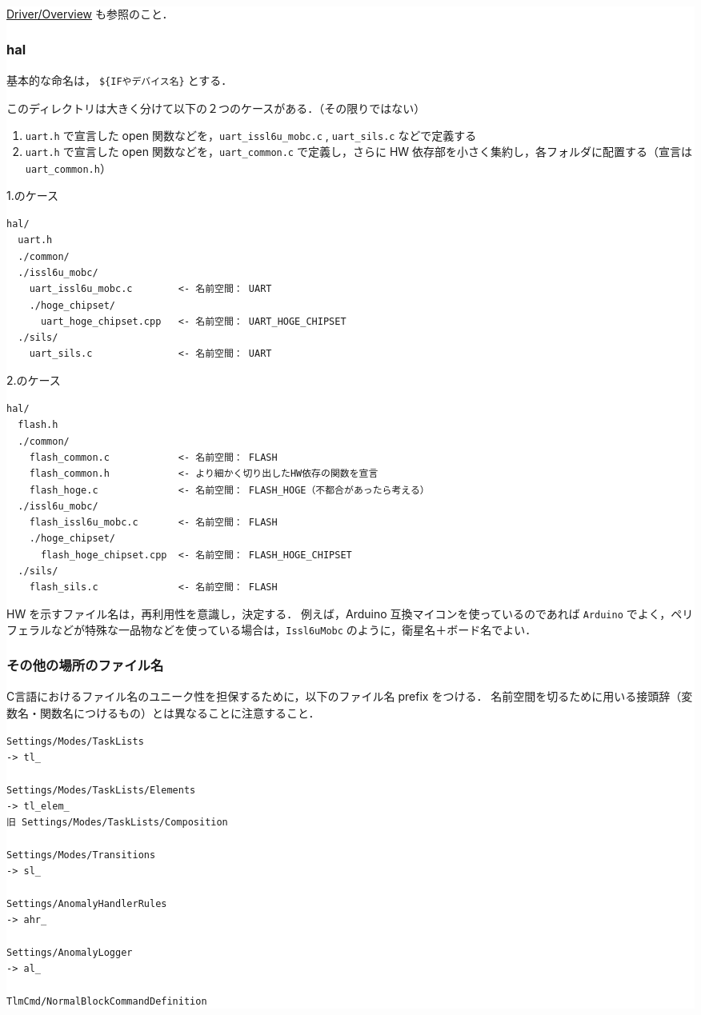 [Driver/Overview](../driver/overview.md) も参照のこと．


### hal
基本的な命名は， `${IFやデバイス名}` とする．

このディレクトリは大きく分けて以下の２つのケースがある．（その限りではない）

1. `uart.h` で宣言した open 関数などを，`uart_issl6u_mobc.c` , `uart_sils.c` などで定義する
2. `uart.h` で宣言した open 関数などを，`uart_common.c` で定義し，さらに HW 依存部を小さく集約し，各フォルダに配置する（宣言は `uart_common.h`）


1.のケース
```
hal/
  uart.h
  ./common/
  ./issl6u_mobc/
    uart_issl6u_mobc.c        <- 名前空間： UART
    ./hoge_chipset/
      uart_hoge_chipset.cpp   <- 名前空間： UART_HOGE_CHIPSET
  ./sils/
    uart_sils.c               <- 名前空間： UART
```

2.のケース
```
hal/
  flash.h
  ./common/
    flash_common.c            <- 名前空間： FLASH
    flash_common.h            <- より細かく切り出したHW依存の関数を宣言
    flash_hoge.c              <- 名前空間： FLASH_HOGE（不都合があったら考える）
  ./issl6u_mobc/
    flash_issl6u_mobc.c       <- 名前空間： FLASH
    ./hoge_chipset/
      flash_hoge_chipset.cpp  <- 名前空間： FLASH_HOGE_CHIPSET
  ./sils/
    flash_sils.c              <- 名前空間： FLASH
```

HW を示すファイル名は，再利用性を意識し，決定する．
例えば，Arduino 互換マイコンを使っているのであれば `Arduino` でよく，ペリフェラルなどが特殊な一品物などを使っている場合は，`Issl6uMobc` のように，衛星名＋ボード名でよい．


### その他の場所のファイル名
C言語におけるファイル名のユニーク性を担保するために，以下のファイル名 prefix をつける．
名前空間を切るために用いる接頭辞（変数名・関数名につけるもの）とは異なることに注意すること．

```
Settings/Modes/TaskLists
-> tl_

Settings/Modes/TaskLists/Elements
-> tl_elem_
旧 Settings/Modes/TaskLists/Composition

Settings/Modes/Transitions
-> sl_

Settings/AnomalyHandlerRules
-> ahr_

Settings/AnomalyLogger
-> al_

TlmCmd/NormalBlockCommandDefinition
```